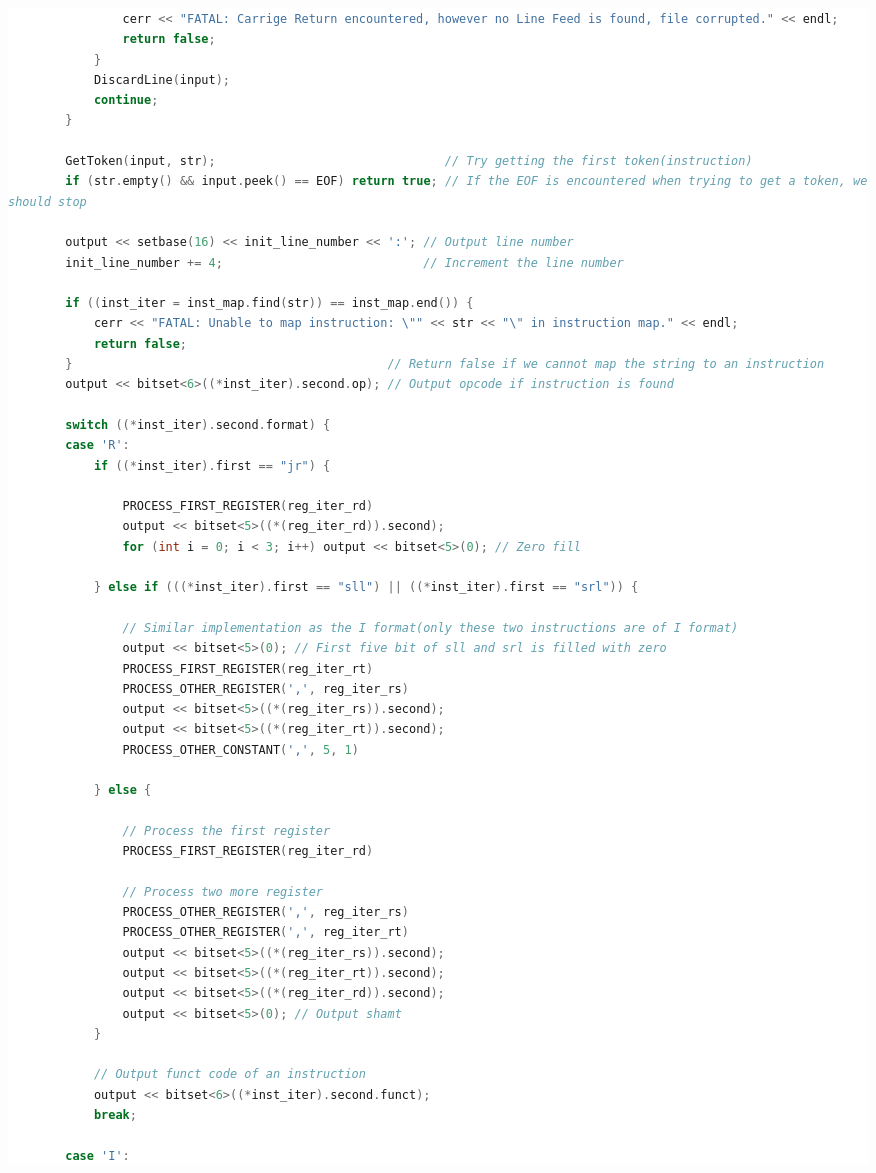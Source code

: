 ```c++
                cerr << "FATAL: Carrige Return encountered, however no Line Feed is found, file corrupted." << endl;
                return false;
            }
            DiscardLine(input);
            continue;
        }

        GetToken(input, str);                                // Try getting the first token(instruction)
        if (str.empty() && input.peek() == EOF) return true; // If the EOF is encountered when trying to get a token, we should stop

        output << setbase(16) << init_line_number << ':'; // Output line number
        init_line_number += 4;                            // Increment the line number

        if ((inst_iter = inst_map.find(str)) == inst_map.end()) {
            cerr << "FATAL: Unable to map instruction: \"" << str << "\" in instruction map." << endl;
            return false;
        }                                            // Return false if we cannot map the string to an instruction
        output << bitset<6>((*inst_iter).second.op); // Output opcode if instruction is found

        switch ((*inst_iter).second.format) {
        case 'R':
            if ((*inst_iter).first == "jr") {

                PROCESS_FIRST_REGISTER(reg_iter_rd)
                output << bitset<5>((*(reg_iter_rd)).second);
                for (int i = 0; i < 3; i++) output << bitset<5>(0); // Zero fill

            } else if (((*inst_iter).first == "sll") || ((*inst_iter).first == "srl")) {

                // Similar implementation as the I format(only these two instructions are of I format)
                output << bitset<5>(0); // First five bit of sll and srl is filled with zero
                PROCESS_FIRST_REGISTER(reg_iter_rt)
                PROCESS_OTHER_REGISTER(',', reg_iter_rs)
                output << bitset<5>((*(reg_iter_rs)).second);
                output << bitset<5>((*(reg_iter_rt)).second);
                PROCESS_OTHER_CONSTANT(',', 5, 1)

            } else {

                // Process the first register
                PROCESS_FIRST_REGISTER(reg_iter_rd)

                // Process two more register
                PROCESS_OTHER_REGISTER(',', reg_iter_rs)
                PROCESS_OTHER_REGISTER(',', reg_iter_rt)
                output << bitset<5>((*(reg_iter_rs)).second);
                output << bitset<5>((*(reg_iter_rt)).second);
                output << bitset<5>((*(reg_iter_rd)).second);
                output << bitset<5>(0); // Output shamt
            }

            // Output funct code of an instruction
            output << bitset<6>((*inst_iter).second.funct);
            break;

        case 'I':

```